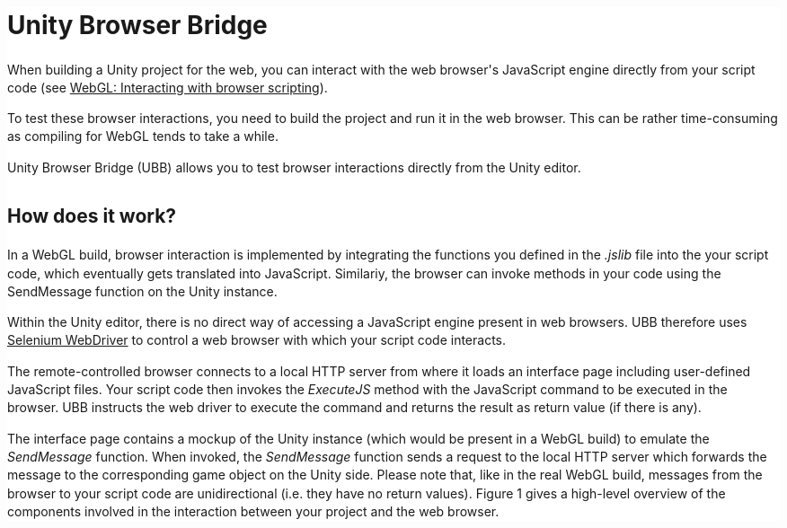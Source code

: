 # Unity Browser Bridge

When building a Unity project for the web, you can interact with the web browser's JavaScript engine directly from your script code (see [WebGL: Interacting with browser scripting](https://docs.unity3d.com/Manual/webgl-interactingwithbrowserscripting.html)).

To test these browser interactions, you need to build the project and run it in the web browser. This can be rather time-consuming as compiling for WebGL tends to take a while.

Unity Browser Bridge (UBB) allows you to test browser interactions directly from the Unity editor.


## How does it work?

In a WebGL build, browser interaction is implemented by integrating the functions you defined in the _.jslib_ file into the your script code, which eventually gets translated into JavaScript. Similariy, the browser can invoke methods in your code using the SendMessage function on the Unity instance.

Within the Unity editor, there is no direct way of accessing a JavaScript engine present in web browsers. UBB therefore uses [Selenium WebDriver](https://www.selenium.dev/documentation/webdriver) to control a web browser with which your script code interacts.

The remote-controlled browser connects to a local HTTP server from where it loads an interface page including user-defined JavaScript files. Your script code then invokes the _ExecuteJS_ method with the JavaScript command to be executed in the browser. UBB instructs the web driver to execute the command and returns the result as return value (if there is any).

The interface page contains a mockup of the Unity instance (which would be present in a WebGL build) to emulate the _SendMessage_ function. When invoked, the _SendMessage_ function sends a request to the local HTTP server which forwards the message to the corresponding game object on the Unity side. Please note that, like in the real WebGL build, messages from the browser to your script code are unidirectional (i.e. they have no return values). Figure 1 gives a high-level overview of the components involved in the interaction between your project and the web browser.
